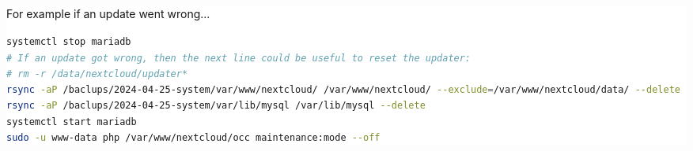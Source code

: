 For example if an update went wrong...

```bash
systemctl stop mariadb
# If an update got wrong, then the next line could be useful to reset the updater:
# rm -r /data/nextcloud/updater*
rsync -aP /baclups/2024-04-25-system/var/www/nextcloud/ /var/www/nextcloud/ --exclude=/var/www/nextcloud/data/ --delete
rsync -aP /baclups/2024-04-25-system/var/lib/mysql /var/lib/mysql --delete
systemctl start mariadb
sudo -u www-data php /var/www/nextcloud/occ maintenance:mode --off
```
